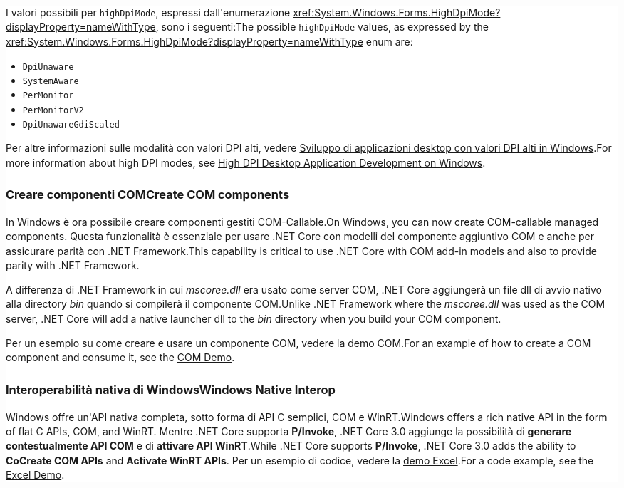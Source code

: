<span data-ttu-id="b7663-294">I valori possibili per `highDpiMode`, espressi dall'enumerazione <xref:System.Windows.Forms.HighDpiMode?displayProperty=nameWithType>, sono i seguenti:</span><span class="sxs-lookup"><span data-stu-id="b7663-294">The possible `highDpiMode` values, as expressed by the <xref:System.Windows.Forms.HighDpiMode?displayProperty=nameWithType> enum are:</span></span>

- `DpiUnaware`
- `SystemAware`
- `PerMonitor`
- `PerMonitorV2`
- `DpiUnawareGdiScaled`

<span data-ttu-id="b7663-295">Per altre informazioni sulle modalità con valori DPI alti, vedere [Sviluppo di applicazioni desktop con valori DPI alti in Windows](/windows/desktop/hidpi/high-dpi-desktop-application-development-on-windows).</span><span class="sxs-lookup"><span data-stu-id="b7663-295">For more information about high DPI modes, see [High DPI Desktop Application Development on Windows](/windows/desktop/hidpi/high-dpi-desktop-application-development-on-windows).</span></span>

### <a name="create-com-components"></a><span data-ttu-id="b7663-296">Creare componenti COM</span><span class="sxs-lookup"><span data-stu-id="b7663-296">Create COM components</span></span>

<span data-ttu-id="b7663-297">In Windows è ora possibile creare componenti gestiti COM-Callable.</span><span class="sxs-lookup"><span data-stu-id="b7663-297">On Windows, you can now create COM-callable managed components.</span></span> <span data-ttu-id="b7663-298">Questa funzionalità è essenziale per usare .NET Core con modelli del componente aggiuntivo COM e anche per assicurare parità con .NET Framework.</span><span class="sxs-lookup"><span data-stu-id="b7663-298">This capability is critical to use .NET Core with COM add-in models and also to provide parity with .NET Framework.</span></span>

<span data-ttu-id="b7663-299">A differenza di .NET Framework in cui *mscoree.dll* era usato come server COM, .NET Core aggiungerà un file dll di avvio nativo alla directory *bin* quando si compilerà il componente COM.</span><span class="sxs-lookup"><span data-stu-id="b7663-299">Unlike .NET Framework where the *mscoree.dll* was used as the COM server, .NET Core will add a native launcher dll to the *bin* directory when you build your COM component.</span></span>

<span data-ttu-id="b7663-300">Per un esempio su come creare e usare un componente COM, vedere la [demo COM](https://github.com/dotnet/samples/tree/master/core/extensions/COMServerDemo).</span><span class="sxs-lookup"><span data-stu-id="b7663-300">For an example of how to create a COM component and consume it, see the [COM Demo](https://github.com/dotnet/samples/tree/master/core/extensions/COMServerDemo).</span></span>

### <a name="windows-native-interop"></a><span data-ttu-id="b7663-301">Interoperabilità nativa di Windows</span><span class="sxs-lookup"><span data-stu-id="b7663-301">Windows Native Interop</span></span>

<span data-ttu-id="b7663-302">Windows offre un'API nativa completa, sotto forma di API C semplici, COM e WinRT.</span><span class="sxs-lookup"><span data-stu-id="b7663-302">Windows offers a rich native API in the form of flat C APIs, COM, and WinRT.</span></span> <span data-ttu-id="b7663-303">Mentre .NET Core supporta **P/Invoke**, .NET Core 3.0 aggiunge la possibilità di **generare contestualmente API COM** e di **attivare API WinRT**.</span><span class="sxs-lookup"><span data-stu-id="b7663-303">While .NET Core supports **P/Invoke**, .NET Core 3.0 adds the ability to **CoCreate COM APIs** and **Activate WinRT APIs**.</span></span> <span data-ttu-id="b7663-304">Per un esempio di codice, vedere la [demo Excel](https://github.com/dotnet/samples/tree/master/core/extensions/ExcelDemo).</span><span class="sxs-lookup"><span data-stu-id="b7663-304">For a code example, see the [Excel Demo](https://github.com/dotnet/samples/tree/master/core/extensions/ExcelDemo).</span></span>
